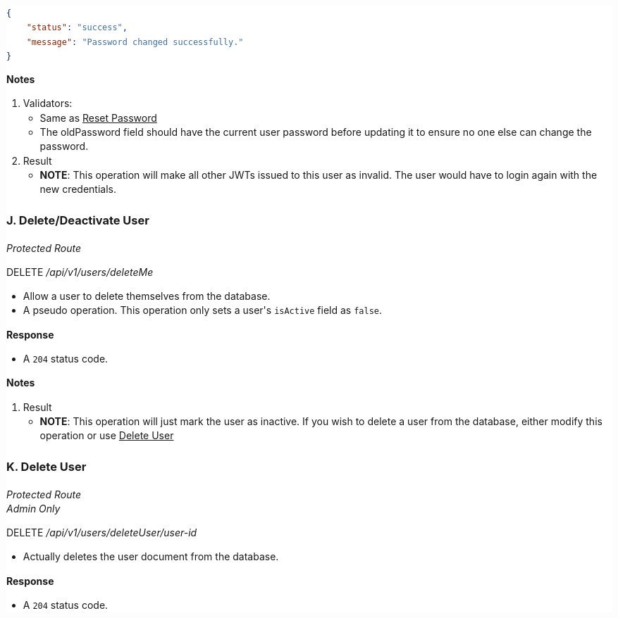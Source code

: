 ```json
{
    "status": "success",
    "message": "Password changed successfully."
}
```

**Notes**

  1. Validators:
     - Same as [Reset Password](#f.-reset-password)
     - The oldPassword field should have the current user password before updating it to ensure no one else can change the password.
  2. Result
      - **NOTE**: This operation will make all other JWTs issued to this user as invalid. The user would have to login again with the new credentials.
  
### J. Delete/Deactivate User

*Protected Route*

DELETE */api/v1/users/deleteMe*

- Allow a user to delete themselves from the database.
- A pseudo operation. This operation only sets a user's ```isActive``` field as ```false```.
  
**Response**

- A ```204``` status code.

**Notes**

  1. Result
      - **NOTE**: This operation will just mark the user as inactive. If you wish to delete a user from the database, either modify this operation or use [Delete User](#k.-delete-user)

### K. Delete User

*Protected Route*
<br/>
*Admin Only*

DELETE */api/v1/users/deleteUser/user-id*

- Actually deletes the user document from the database.
  
**Response**

- A ```204``` status code.
